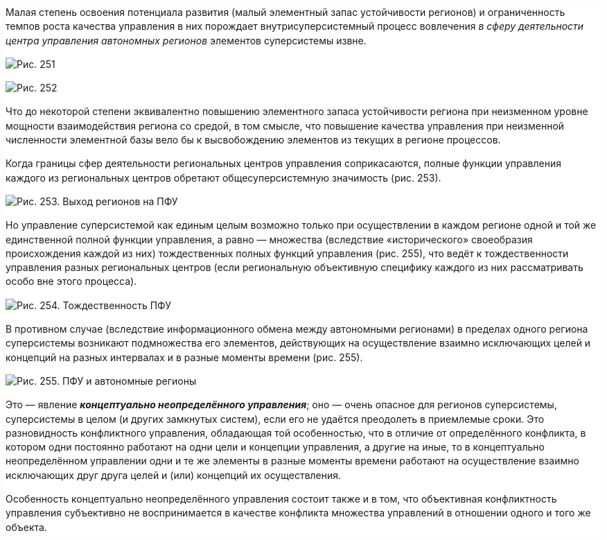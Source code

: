 
Малая степень освоения потенциала развития (малый элементный запас устойчивости регионов) и ограниченность темпов роста качества управления в них порождает внутрисуперсистемный процесс вовлечения *в сферу деятельности центра управления автономных регионов* элементов суперсистемы извне. 

![Рис. 251](251.png)

![Рис. 252](252.png)

Что до некоторой степени эквивалентно повышению элементного запаса устойчивости региона при неизменном уровне мощности взаимодействия региона со средой, в том смысле, что повышение качества управления при неизменной численности элементной базы вело бы к высвобождению элементов из текущих в регионе процессов.

Когда границы сфер деятельности региональных центров управления соприкасаются, полные функции управления каждого из региональных центров обретают общесуперсистемную значимость (рис. 253). 

![Рис. 253. Выход регионов на ПФУ](253.png)

Но управление суперсистемой как единым целым возможно только при осуществлении в каждом регионе одной и той же единственной полной функции управления, а равно — множества (вследствие «исторического» своеобразия происхождения каждой из них) тождественных полных функций управления (рис. 255), что ведёт к тождественности управления разных региональных центров (если региональную объективную специфику каждого из них рассматривать особо вне этого процесса). 

![Рис. 254. Тождественность ПФУ](254.jpg)

В противном случае (вследствие информационного обмена между автономными регионами) в пределах одного региона суперсистемы возникают подмножества его элементов, действующих на осуществление взаимно исключающих целей и концепций на разных интервалах и в разные моменты времени (рис. 255). 

![Рис. 255. ПФУ и автономные регионы](255.png)

Это — явление ***концептуально неопределённого управления***; оно — очень опасное для регионов суперсистемы, суперсистемы в целом (и других замкнутых систем), если его не удаётся преодолеть в приемлемые сроки. Это разновидность конфликтного управления, обладающая той особенностью, что в отличие от определённого конфликта, в котором одни постоянно работают на одни цели и концепции управления, а другие на иные, то в концептуально неопределённом управлении одни и те же элементы в разные моменты времени работают на осуществление взаимно исключающих друг друга целей и (или) концепций их осуществления. 

Особенность концептуально неопределённого управления состоит также и в том, что объективная конфликтность управления субъективно не воспринимается в качестве конфликта множества управлений в отношении одного и того же объекта.
